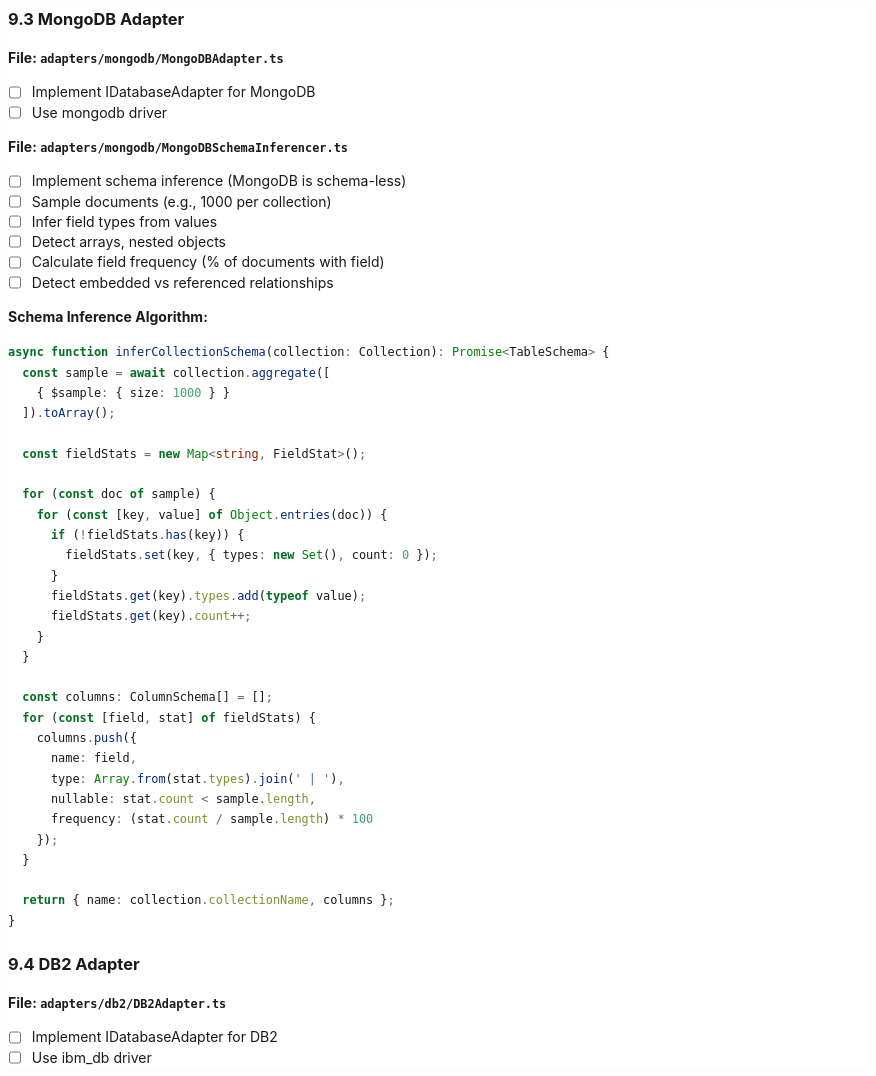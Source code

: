 ### 9.3 MongoDB Adapter

**File: `adapters/mongodb/MongoDBAdapter.ts`**
- [ ] Implement IDatabaseAdapter for MongoDB
- [ ] Use mongodb driver

**File: `adapters/mongodb/MongoDBSchemaInferencer.ts`**
- [ ] Implement schema inference (MongoDB is schema-less)
- [ ] Sample documents (e.g., 1000 per collection)
- [ ] Infer field types from values
- [ ] Detect arrays, nested objects
- [ ] Calculate field frequency (% of documents with field)
- [ ] Detect embedded vs referenced relationships

**Schema Inference Algorithm:**
```typescript
async function inferCollectionSchema(collection: Collection): Promise<TableSchema> {
  const sample = await collection.aggregate([
    { $sample: { size: 1000 } }
  ]).toArray();

  const fieldStats = new Map<string, FieldStat>();

  for (const doc of sample) {
    for (const [key, value] of Object.entries(doc)) {
      if (!fieldStats.has(key)) {
        fieldStats.set(key, { types: new Set(), count: 0 });
      }
      fieldStats.get(key).types.add(typeof value);
      fieldStats.get(key).count++;
    }
  }

  const columns: ColumnSchema[] = [];
  for (const [field, stat] of fieldStats) {
    columns.push({
      name: field,
      type: Array.from(stat.types).join(' | '),
      nullable: stat.count < sample.length,
      frequency: (stat.count / sample.length) * 100
    });
  }

  return { name: collection.collectionName, columns };
}
```

### 9.4 DB2 Adapter

**File: `adapters/db2/DB2Adapter.ts`**
- [ ] Implement IDatabaseAdapter for DB2
- [ ] Use ibm_db driver
